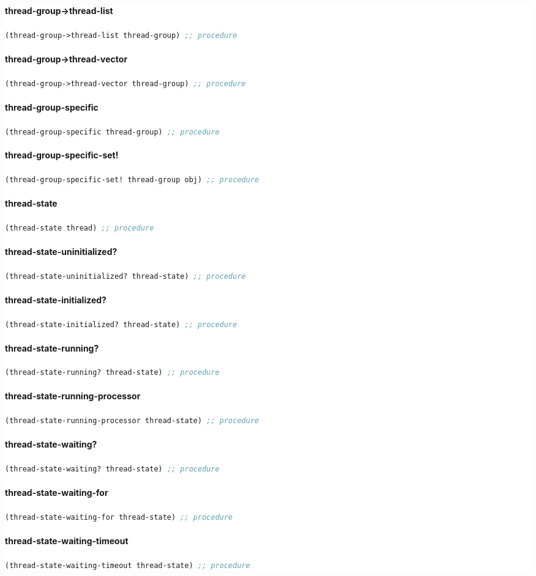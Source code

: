 #### thread-group->thread-list
```scheme
(thread-group->thread-list thread-group) ;; procedure
```

#### thread-group->thread-vector
```scheme
(thread-group->thread-vector thread-group) ;; procedure
```

#### thread-group-specific
```scheme
(thread-group-specific thread-group) ;; procedure
```

#### thread-group-specific-set!
```scheme
(thread-group-specific-set! thread-group obj) ;; procedure
```

#### thread-state
```scheme
(thread-state thread) ;; procedure
```

#### thread-state-uninitialized?
```scheme
(thread-state-uninitialized? thread-state) ;; procedure
```

#### thread-state-initialized?
```scheme
(thread-state-initialized? thread-state) ;; procedure
```

#### thread-state-running?
```scheme
(thread-state-running? thread-state) ;; procedure
```

#### thread-state-running-processor
```scheme
(thread-state-running-processor thread-state) ;; procedure
```

#### thread-state-waiting?
```scheme
(thread-state-waiting? thread-state) ;; procedure
```

#### thread-state-waiting-for
```scheme
(thread-state-waiting-for thread-state) ;; procedure
```

#### thread-state-waiting-timeout
```scheme
(thread-state-waiting-timeout thread-state) ;; procedure
```
